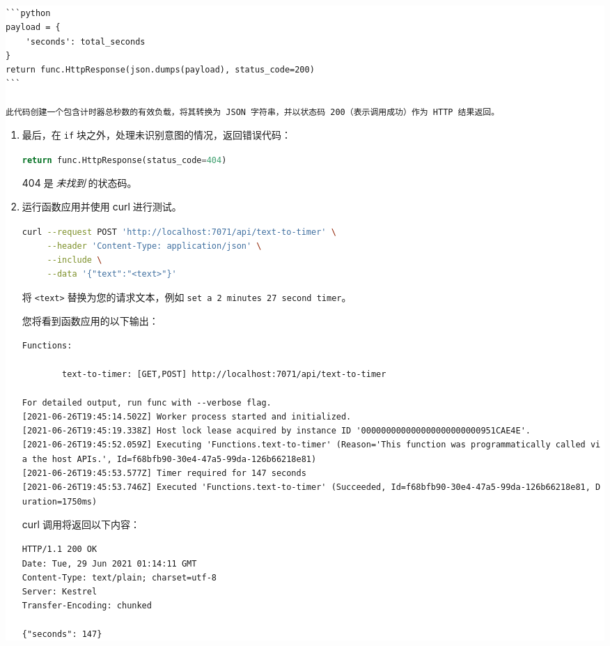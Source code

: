     ```python
    payload = {
        'seconds': total_seconds
    }
    return func.HttpResponse(json.dumps(payload), status_code=200)
    ```

    此代码创建一个包含计时器总秒数的有效负载，将其转换为 JSON 字符串，并以状态码 200（表示调用成功）作为 HTTP 结果返回。

1. 最后，在 `if` 块之外，处理未识别意图的情况，返回错误代码：

    ```python
    return func.HttpResponse(status_code=404)
    ```

    404 是 *未找到* 的状态码。

1. 运行函数应用并使用 curl 进行测试。

    ```sh
    curl --request POST 'http://localhost:7071/api/text-to-timer' \
         --header 'Content-Type: application/json' \
         --include \
         --data '{"text":"<text>"}'
    ```

    将 `<text>` 替换为您的请求文本，例如 `set a 2 minutes 27 second timer`。

    您将看到函数应用的以下输出：

    ```output
    Functions:

            text-to-timer: [GET,POST] http://localhost:7071/api/text-to-timer
    
    For detailed output, run func with --verbose flag.
    [2021-06-26T19:45:14.502Z] Worker process started and initialized.
    [2021-06-26T19:45:19.338Z] Host lock lease acquired by instance ID '000000000000000000000000951CAE4E'.
    [2021-06-26T19:45:52.059Z] Executing 'Functions.text-to-timer' (Reason='This function was programmatically called via the host APIs.', Id=f68bfb90-30e4-47a5-99da-126b66218e81)
    [2021-06-26T19:45:53.577Z] Timer required for 147 seconds
    [2021-06-26T19:45:53.746Z] Executed 'Functions.text-to-timer' (Succeeded, Id=f68bfb90-30e4-47a5-99da-126b66218e81, Duration=1750ms)
    ```

    curl 调用将返回以下内容：

    ```output
    HTTP/1.1 200 OK
    Date: Tue, 29 Jun 2021 01:14:11 GMT
    Content-Type: text/plain; charset=utf-8
    Server: Kestrel
    Transfer-Encoding: chunked
    
    {"seconds": 147}
    ```
